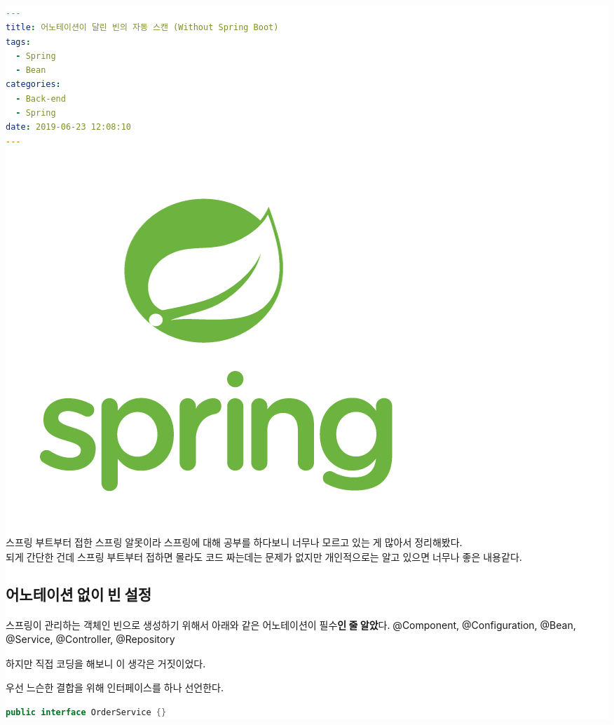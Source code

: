 ```yaml
---
title: 어노테이션이 달린 빈의 자동 스캔 (Without Spring Boot)
tags:
  - Spring
  - Bean
categories:
  - Back-end
  - Spring
date: 2019-06-23 12:08:10
---
```


![](auto-scanning-annotation-based-bean/thumb.png)

스프링 부트부터 접한 스프링 알못이라 스프링에 대해 공부를 하다보니 너무나 모르고 있는 게 많아서 정리해봤다.  
되게 간단한 건데 스프링 부트부터 접하면 몰라도 코드 짜는데는 문제가 없지만 개인적으로는 알고 있으면 너무나 좋은 내용같다.

## 어노테이션 없이 빈 설정
스프링이 관리하는 객체인 빈으로 생성하기 위해서 아래와 같은 어노테이션이 필수**인 줄 알았**다. 
@Component, @Configuration, @Bean, @Service, @Controller, @Repository

하지만 직접 코딩을 해보니 이 생각은 거짓이었다.

우선 느슨한 결합을 위해 인터페이스를 하나 선언한다.
```java
public interface OrderService {}
```
